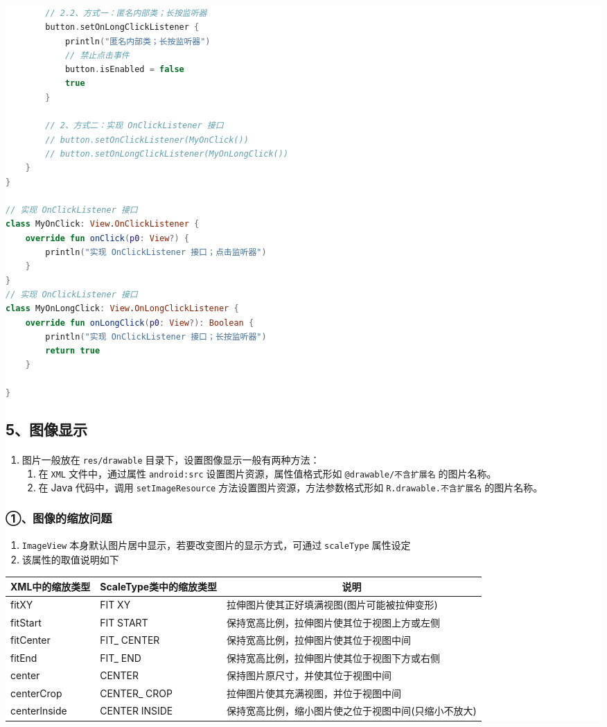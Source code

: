 ```Kotlin
        // 2.2、方式一：匿名内部类；长按监听器
        button.setOnLongClickListener {
            println("匿名内部类；长按监听器")
            // 禁止点击事件
            button.isEnabled = false
            true
        }
        
        // 2、方式二：实现 OnClickListener 接口
        // button.setOnClickListener(MyOnClick())
        // button.setOnLongClickListener(MyOnLongClick())
    }
}

// 实现 OnClickListener 接口
class MyOnClick: View.OnClickListener {
    override fun onClick(p0: View?) {
        println("实现 OnClickListener 接口；点击监听器")
    }
}
// 实现 OnClickListener 接口
class MyOnLongClick: View.OnLongClickListener {
    override fun onLongClick(p0: View?): Boolean {
        println("实现 OnClickListener 接口；长按监听器")
        return true
    }
    
}
```

## 5、图像显示

1. 图片一般放在 `res/drawable` 目录下，设置图像显示一般有两种方法：
	1. 在 `XML` 文件中，通过属性 `android:src` 设置图片资源，属性值格式形如 `@drawable/不含扩展名` 的图片名称。
	2. 在 Java 代码中，调用 `setImageResource` 方法设置图片资源，方法参数格式形如 `R.drawable.不含扩展名` 的图片名称。

### ①、图像的缩放问题

1. `ImageView` 本身默认图片居中显示，若要改变图片的显示方式，可通过 `scaleType` 属性设定
2. 该属性的取值说明如下

| XML中的缩放类型 | ScaleType类中的缩放类型 | 说明                                                 |
| --------------- | ----------------------- | ---------------------------------------------------- |
| fitXY           | FIT XY                  | 拉伸图片使其正好填满视图(图片可能被拉伸变形)         |
| fitStart        | FIT START               | 保持宽高比例，拉伸图片使其位于视图上方或左侧         |
| fitCenter       | FIT_ CENTER             | 保持宽高比例，拉伸图片使其位于视图中间               |
| fitEnd          | FIT_ END                | 保持宽高比例，拉伸图片使其位于视图下方或右侧         |
| center          | CENTER                  | 保持图片原尺寸，并使其位于视图中间                   |
| centerCrop      | CENTER_ CROP            | 拉伸图片使其充满视图，并位于视图中间                 |
| centerlnside    | CENTER INSIDE           | 保持宽高比例，缩小图片使之位于视图中间(只缩小不放大) |
